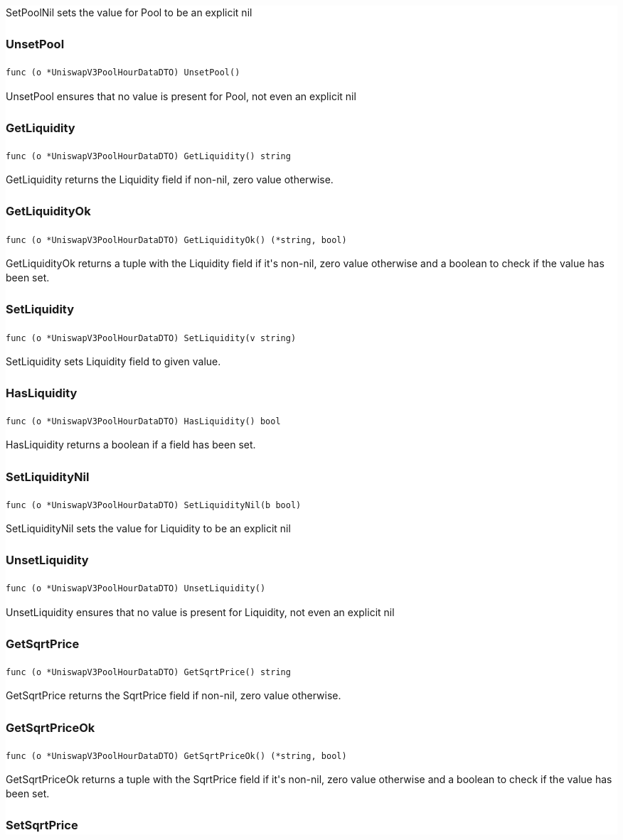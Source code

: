  SetPoolNil sets the value for Pool to be an explicit nil

### UnsetPool
`func (o *UniswapV3PoolHourDataDTO) UnsetPool()`

UnsetPool ensures that no value is present for Pool, not even an explicit nil
### GetLiquidity

`func (o *UniswapV3PoolHourDataDTO) GetLiquidity() string`

GetLiquidity returns the Liquidity field if non-nil, zero value otherwise.

### GetLiquidityOk

`func (o *UniswapV3PoolHourDataDTO) GetLiquidityOk() (*string, bool)`

GetLiquidityOk returns a tuple with the Liquidity field if it's non-nil, zero value otherwise
and a boolean to check if the value has been set.

### SetLiquidity

`func (o *UniswapV3PoolHourDataDTO) SetLiquidity(v string)`

SetLiquidity sets Liquidity field to given value.

### HasLiquidity

`func (o *UniswapV3PoolHourDataDTO) HasLiquidity() bool`

HasLiquidity returns a boolean if a field has been set.

### SetLiquidityNil

`func (o *UniswapV3PoolHourDataDTO) SetLiquidityNil(b bool)`

 SetLiquidityNil sets the value for Liquidity to be an explicit nil

### UnsetLiquidity
`func (o *UniswapV3PoolHourDataDTO) UnsetLiquidity()`

UnsetLiquidity ensures that no value is present for Liquidity, not even an explicit nil
### GetSqrtPrice

`func (o *UniswapV3PoolHourDataDTO) GetSqrtPrice() string`

GetSqrtPrice returns the SqrtPrice field if non-nil, zero value otherwise.

### GetSqrtPriceOk

`func (o *UniswapV3PoolHourDataDTO) GetSqrtPriceOk() (*string, bool)`

GetSqrtPriceOk returns a tuple with the SqrtPrice field if it's non-nil, zero value otherwise
and a boolean to check if the value has been set.

### SetSqrtPrice
